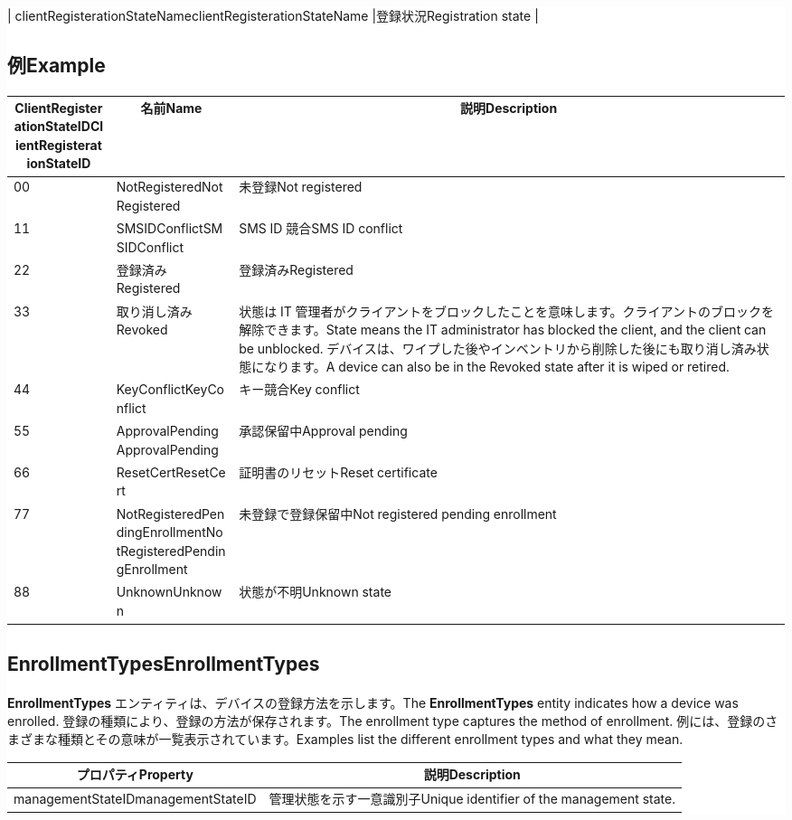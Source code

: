 | <span data-ttu-id="76fcb-197">clientRegisterationStateName</span><span class="sxs-lookup"><span data-stu-id="76fcb-197">clientRegisterationStateName</span></span> |<span data-ttu-id="76fcb-198">登録状況</span><span class="sxs-lookup"><span data-stu-id="76fcb-198">Registration state</span></span> |

## <a name="example"></a><span data-ttu-id="76fcb-199">例</span><span class="sxs-lookup"><span data-stu-id="76fcb-199">Example</span></span>

| <span data-ttu-id="76fcb-200">ClientRegisterationStateID</span><span class="sxs-lookup"><span data-stu-id="76fcb-200">ClientRegisterationStateID</span></span>  | <span data-ttu-id="76fcb-201">名前</span><span class="sxs-lookup"><span data-stu-id="76fcb-201">Name</span></span> | <span data-ttu-id="76fcb-202">説明</span><span class="sxs-lookup"><span data-stu-id="76fcb-202">Description</span></span> |
|---------|------------|--------|
| <span data-ttu-id="76fcb-203">0</span><span class="sxs-lookup"><span data-stu-id="76fcb-203">0</span></span> |<span data-ttu-id="76fcb-204">NotRegistered</span><span class="sxs-lookup"><span data-stu-id="76fcb-204">NotRegistered</span></span> |<span data-ttu-id="76fcb-205">未登録</span><span class="sxs-lookup"><span data-stu-id="76fcb-205">Not registered</span></span> |
| <span data-ttu-id="76fcb-206">1</span><span class="sxs-lookup"><span data-stu-id="76fcb-206">1</span></span> |<span data-ttu-id="76fcb-207">SMSIDConflict</span><span class="sxs-lookup"><span data-stu-id="76fcb-207">SMSIDConflict</span></span> |<span data-ttu-id="76fcb-208">SMS ID 競合</span><span class="sxs-lookup"><span data-stu-id="76fcb-208">SMS ID conflict</span></span> |
| <span data-ttu-id="76fcb-209">2</span><span class="sxs-lookup"><span data-stu-id="76fcb-209">2</span></span> |<span data-ttu-id="76fcb-210">登録済み</span><span class="sxs-lookup"><span data-stu-id="76fcb-210">Registered</span></span> |<span data-ttu-id="76fcb-211">登録済み</span><span class="sxs-lookup"><span data-stu-id="76fcb-211">Registered</span></span> |
| <span data-ttu-id="76fcb-212">3</span><span class="sxs-lookup"><span data-stu-id="76fcb-212">3</span></span> |<span data-ttu-id="76fcb-213">取り消し済み</span><span class="sxs-lookup"><span data-stu-id="76fcb-213">Revoked</span></span> |<span data-ttu-id="76fcb-214">状態は IT 管理者がクライアントをブロックしたことを意味します。クライアントのブロックを解除できます。</span><span class="sxs-lookup"><span data-stu-id="76fcb-214">State means the IT administrator has blocked the client, and the client can be unblocked.</span></span> <span data-ttu-id="76fcb-215">デバイスは、ワイプした後やインベントリから削除した後にも取り消し済み状態になります。</span><span class="sxs-lookup"><span data-stu-id="76fcb-215">A device can also be in the Revoked state after it is wiped or retired.</span></span> |
| <span data-ttu-id="76fcb-216">4</span><span class="sxs-lookup"><span data-stu-id="76fcb-216">4</span></span> |<span data-ttu-id="76fcb-217">KeyConflict</span><span class="sxs-lookup"><span data-stu-id="76fcb-217">KeyConflict</span></span> |<span data-ttu-id="76fcb-218">キー競合</span><span class="sxs-lookup"><span data-stu-id="76fcb-218">Key conflict</span></span> |
| <span data-ttu-id="76fcb-219">5</span><span class="sxs-lookup"><span data-stu-id="76fcb-219">5</span></span> |<span data-ttu-id="76fcb-220">ApprovalPending</span><span class="sxs-lookup"><span data-stu-id="76fcb-220">ApprovalPending</span></span> |<span data-ttu-id="76fcb-221">承認保留中</span><span class="sxs-lookup"><span data-stu-id="76fcb-221">Approval pending</span></span> |
| <span data-ttu-id="76fcb-222">6</span><span class="sxs-lookup"><span data-stu-id="76fcb-222">6</span></span> |<span data-ttu-id="76fcb-223">ResetCert</span><span class="sxs-lookup"><span data-stu-id="76fcb-223">ResetCert</span></span> |<span data-ttu-id="76fcb-224">証明書のリセット</span><span class="sxs-lookup"><span data-stu-id="76fcb-224">Reset certificate</span></span> |
| <span data-ttu-id="76fcb-225">7</span><span class="sxs-lookup"><span data-stu-id="76fcb-225">7</span></span> |<span data-ttu-id="76fcb-226">NotRegisteredPendingEnrollment</span><span class="sxs-lookup"><span data-stu-id="76fcb-226">NotRegisteredPendingEnrollment</span></span> |<span data-ttu-id="76fcb-227">未登録で登録保留中</span><span class="sxs-lookup"><span data-stu-id="76fcb-227">Not registered pending enrollment</span></span> |
| <span data-ttu-id="76fcb-228">8</span><span class="sxs-lookup"><span data-stu-id="76fcb-228">8</span></span> |<span data-ttu-id="76fcb-229">Unknown</span><span class="sxs-lookup"><span data-stu-id="76fcb-229">Unknown</span></span> |<span data-ttu-id="76fcb-230">状態が不明</span><span class="sxs-lookup"><span data-stu-id="76fcb-230">Unknown state</span></span> |

## <a name="enrollmenttypes"></a><span data-ttu-id="76fcb-231">EnrollmentTypes</span><span class="sxs-lookup"><span data-stu-id="76fcb-231">EnrollmentTypes</span></span>

<span data-ttu-id="76fcb-232">**EnrollmentTypes** エンティティは、デバイスの登録方法を示します。</span><span class="sxs-lookup"><span data-stu-id="76fcb-232">The **EnrollmentTypes** entity indicates how a device was enrolled.</span></span> <span data-ttu-id="76fcb-233">登録の種類により、登録の方法が保存されます。</span><span class="sxs-lookup"><span data-stu-id="76fcb-233">The enrollment type captures the method of enrollment.</span></span> <span data-ttu-id="76fcb-234">例には、登録のさまざまな種類とその意味が一覧表示されています。</span><span class="sxs-lookup"><span data-stu-id="76fcb-234">Examples list the different enrollment types and what they mean.</span></span>

| <span data-ttu-id="76fcb-235">プロパティ</span><span class="sxs-lookup"><span data-stu-id="76fcb-235">Property</span></span>  | <span data-ttu-id="76fcb-236">説明</span><span class="sxs-lookup"><span data-stu-id="76fcb-236">Description</span></span> |
|---------|------------|
| <span data-ttu-id="76fcb-237">managementStateID</span><span class="sxs-lookup"><span data-stu-id="76fcb-237">managementStateID</span></span> |<span data-ttu-id="76fcb-238">管理状態を示す一意識別子</span><span class="sxs-lookup"><span data-stu-id="76fcb-238">Unique identifier of the management state.</span></span> |